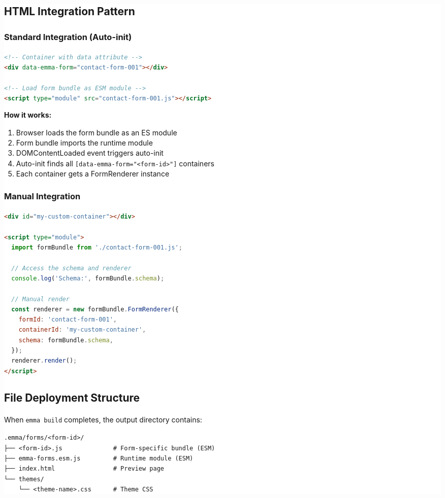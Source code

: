 ## HTML Integration Pattern

### Standard Integration (Auto-init)

```html
<!-- Container with data attribute -->
<div data-emma-form="contact-form-001"></div>

<!-- Load form bundle as ESM module -->
<script type="module" src="contact-form-001.js"></script>
```

**How it works:**

1. Browser loads the form bundle as an ES module
2. Form bundle imports the runtime module
3. DOMContentLoaded event triggers auto-init
4. Auto-init finds all `[data-emma-form="<form-id>"]` containers
5. Each container gets a FormRenderer instance

### Manual Integration

```html
<div id="my-custom-container"></div>

<script type="module">
  import formBundle from './contact-form-001.js';

  // Access the schema and renderer
  console.log('Schema:', formBundle.schema);

  // Manual render
  const renderer = new formBundle.FormRenderer({
    formId: 'contact-form-001',
    containerId: 'my-custom-container',
    schema: formBundle.schema,
  });
  renderer.render();
</script>
```

## File Deployment Structure

When `emma build` completes, the output directory contains:

```
.emma/forms/<form-id>/
├── <form-id>.js              # Form-specific bundle (ESM)
├── emma-forms.esm.js         # Runtime module (ESM)
├── index.html                # Preview page
└── themes/
    └── <theme-name>.css      # Theme CSS
```
